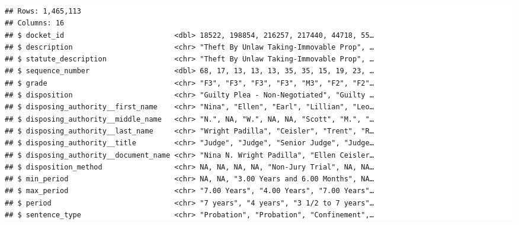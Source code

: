     ## Rows: 1,465,113
    ## Columns: 16
    ## $ docket_id                          <dbl> 18522, 198854, 216257, 217440, 44718, 55…
    ## $ description                        <chr> "Theft By Unlaw Taking-Immovable Prop", …
    ## $ statute_description                <chr> "Theft By Unlaw Taking-Immovable Prop", …
    ## $ sequence_number                    <dbl> 68, 17, 13, 13, 13, 35, 35, 15, 19, 23, …
    ## $ grade                              <chr> "F3", "F3", "F3", "F3", "M3", "F2", "F2"…
    ## $ disposition                        <chr> "Guilty Plea - Non-Negotiated", "Guilty …
    ## $ disposing_authority__first_name    <chr> "Nina", "Ellen", "Earl", "Lillian", "Leo…
    ## $ disposing_authority__middle_name   <chr> "N.", NA, "W.", NA, NA, "Scott", "M.", "…
    ## $ disposing_authority__last_name     <chr> "Wright Padilla", "Ceisler", "Trent", "R…
    ## $ disposing_authority__title         <chr> "Judge", "Judge", "Senior Judge", "Judge…
    ## $ disposing_authority__document_name <chr> "Nina N. Wright Padilla", "Ellen Ceisler…
    ## $ disposition_method                 <chr> NA, NA, NA, NA, "Non-Jury Trial", NA, NA…
    ## $ min_period                         <chr> NA, NA, "3.00 Years and 6.00 Months", NA…
    ## $ max_period                         <chr> "7.00 Years", "4.00 Years", "7.00 Years"…
    ## $ period                             <chr> "7 years", "4 years", "3 1/2 to 7 years"…
    ## $ sentence_type                      <chr> "Probation", "Probation", "Confinement",…

